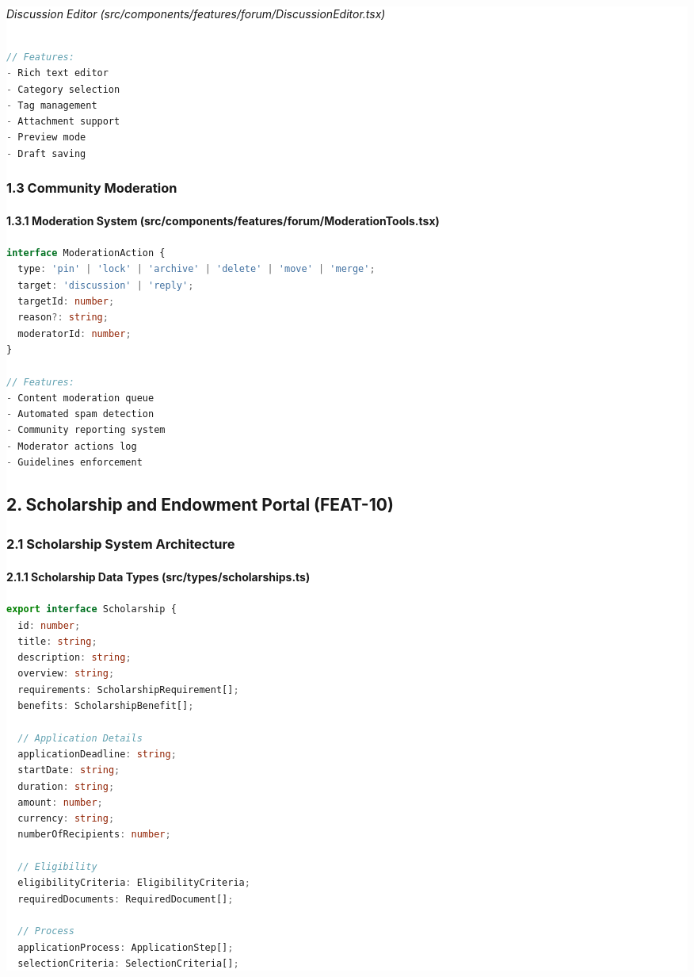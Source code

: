 ###### Discussion Editor (src/components/features/forum/DiscussionEditor.tsx)
```typescript
// Features:
- Rich text editor
- Category selection
- Tag management
- Attachment support
- Preview mode
- Draft saving
```

### 1.3 Community Moderation

#### 1.3.1 Moderation System (src/components/features/forum/ModerationTools.tsx)
```typescript
interface ModerationAction {
  type: 'pin' | 'lock' | 'archive' | 'delete' | 'move' | 'merge';
  target: 'discussion' | 'reply';
  targetId: number;
  reason?: string;
  moderatorId: number;
}

// Features:
- Content moderation queue
- Automated spam detection
- Community reporting system
- Moderator actions log
- Guidelines enforcement
```

## 2. Scholarship and Endowment Portal (FEAT-10)

### 2.1 Scholarship System Architecture

#### 2.1.1 Scholarship Data Types (src/types/scholarships.ts)
```typescript
export interface Scholarship {
  id: number;
  title: string;
  description: string;
  overview: string;
  requirements: ScholarshipRequirement[];
  benefits: ScholarshipBenefit[];
  
  // Application Details
  applicationDeadline: string;
  startDate: string;
  duration: string;
  amount: number;
  currency: string;
  numberOfRecipients: number;
  
  // Eligibility
  eligibilityCriteria: EligibilityCriteria;
  requiredDocuments: RequiredDocument[];
  
  // Process
  applicationProcess: ApplicationStep[];
  selectionCriteria: SelectionCriteria[];
```